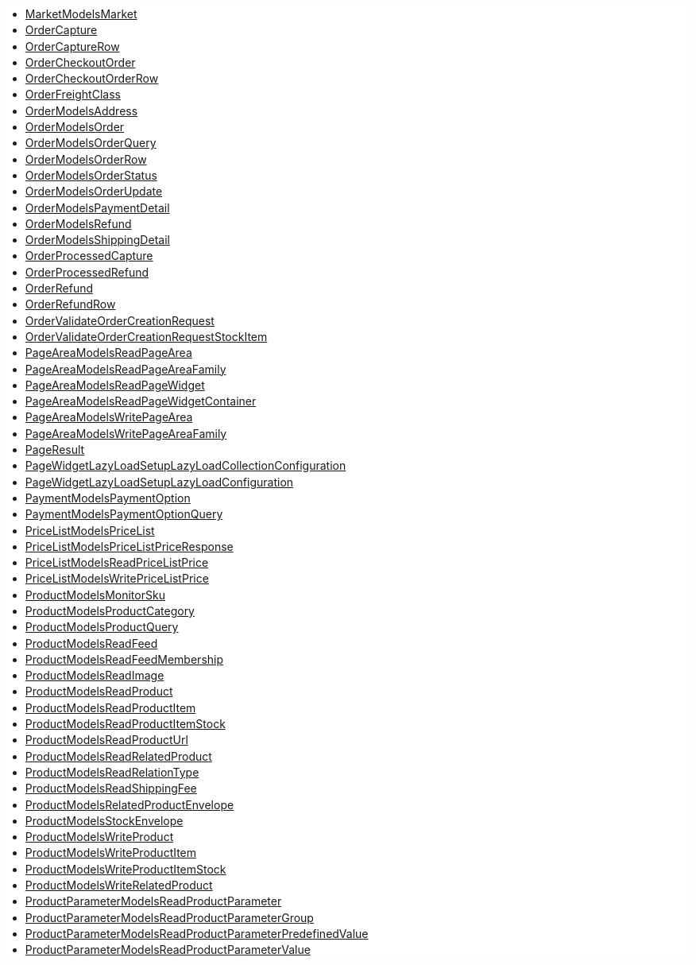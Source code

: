  - [MarketModelsMarket](docs/MarketModelsMarket.md)
 - [OrderCapture](docs/OrderCapture.md)
 - [OrderCaptureRow](docs/OrderCaptureRow.md)
 - [OrderCheckoutOrder](docs/OrderCheckoutOrder.md)
 - [OrderCheckoutOrderRow](docs/OrderCheckoutOrderRow.md)
 - [OrderFreightClass](docs/OrderFreightClass.md)
 - [OrderModelsAddress](docs/OrderModelsAddress.md)
 - [OrderModelsOrder](docs/OrderModelsOrder.md)
 - [OrderModelsOrderQuery](docs/OrderModelsOrderQuery.md)
 - [OrderModelsOrderRow](docs/OrderModelsOrderRow.md)
 - [OrderModelsOrderStatus](docs/OrderModelsOrderStatus.md)
 - [OrderModelsOrderUpdate](docs/OrderModelsOrderUpdate.md)
 - [OrderModelsPaymentDetail](docs/OrderModelsPaymentDetail.md)
 - [OrderModelsRefund](docs/OrderModelsRefund.md)
 - [OrderModelsShippingDetail](docs/OrderModelsShippingDetail.md)
 - [OrderProcessedCapture](docs/OrderProcessedCapture.md)
 - [OrderProcessedRefund](docs/OrderProcessedRefund.md)
 - [OrderRefund](docs/OrderRefund.md)
 - [OrderRefundRow](docs/OrderRefundRow.md)
 - [OrderValidateOrderCreationRequest](docs/OrderValidateOrderCreationRequest.md)
 - [OrderValidateOrderCreationRequestStockItem](docs/OrderValidateOrderCreationRequestStockItem.md)
 - [PageAreaModelsReadPageArea](docs/PageAreaModelsReadPageArea.md)
 - [PageAreaModelsReadPageAreaFamily](docs/PageAreaModelsReadPageAreaFamily.md)
 - [PageAreaModelsReadPageWidget](docs/PageAreaModelsReadPageWidget.md)
 - [PageAreaModelsReadPageWidgetContainer](docs/PageAreaModelsReadPageWidgetContainer.md)
 - [PageAreaModelsWritePageArea](docs/PageAreaModelsWritePageArea.md)
 - [PageAreaModelsWritePageAreaFamily](docs/PageAreaModelsWritePageAreaFamily.md)
 - [PageResult](docs/PageResult.md)
 - [PageWidgetLazyLoadSetupLazyLoadCollectionConfiguration](docs/PageWidgetLazyLoadSetupLazyLoadCollectionConfiguration.md)
 - [PageWidgetLazyLoadSetupLazyLoadConfiguration](docs/PageWidgetLazyLoadSetupLazyLoadConfiguration.md)
 - [PaymentModelsPaymentOption](docs/PaymentModelsPaymentOption.md)
 - [PaymentModelsPaymentOptionQuery](docs/PaymentModelsPaymentOptionQuery.md)
 - [PriceListModelsPriceList](docs/PriceListModelsPriceList.md)
 - [PriceListModelsPriceListPriceResponse](docs/PriceListModelsPriceListPriceResponse.md)
 - [PriceListModelsReadPriceListPrice](docs/PriceListModelsReadPriceListPrice.md)
 - [PriceListModelsWritePriceListPrice](docs/PriceListModelsWritePriceListPrice.md)
 - [ProductModelsMonitorSku](docs/ProductModelsMonitorSku.md)
 - [ProductModelsProductCategory](docs/ProductModelsProductCategory.md)
 - [ProductModelsProductQuery](docs/ProductModelsProductQuery.md)
 - [ProductModelsReadFeed](docs/ProductModelsReadFeed.md)
 - [ProductModelsReadFeedMembership](docs/ProductModelsReadFeedMembership.md)
 - [ProductModelsReadImage](docs/ProductModelsReadImage.md)
 - [ProductModelsReadProduct](docs/ProductModelsReadProduct.md)
 - [ProductModelsReadProductItem](docs/ProductModelsReadProductItem.md)
 - [ProductModelsReadProductItemStock](docs/ProductModelsReadProductItemStock.md)
 - [ProductModelsReadProductUrl](docs/ProductModelsReadProductUrl.md)
 - [ProductModelsReadRelatedProduct](docs/ProductModelsReadRelatedProduct.md)
 - [ProductModelsReadRelationType](docs/ProductModelsReadRelationType.md)
 - [ProductModelsReadShippingFee](docs/ProductModelsReadShippingFee.md)
 - [ProductModelsRelatedProductEnvelope](docs/ProductModelsRelatedProductEnvelope.md)
 - [ProductModelsStockEnvelope](docs/ProductModelsStockEnvelope.md)
 - [ProductModelsWriteProduct](docs/ProductModelsWriteProduct.md)
 - [ProductModelsWriteProductItem](docs/ProductModelsWriteProductItem.md)
 - [ProductModelsWriteProductItemStock](docs/ProductModelsWriteProductItemStock.md)
 - [ProductModelsWriteRelatedProduct](docs/ProductModelsWriteRelatedProduct.md)
 - [ProductParameterModelsReadProductParameter](docs/ProductParameterModelsReadProductParameter.md)
 - [ProductParameterModelsReadProductParameterGroup](docs/ProductParameterModelsReadProductParameterGroup.md)
 - [ProductParameterModelsReadProductParameterPredefinedValue](docs/ProductParameterModelsReadProductParameterPredefinedValue.md)
 - [ProductParameterModelsReadProductParameterValue](docs/ProductParameterModelsReadProductParameterValue.md)